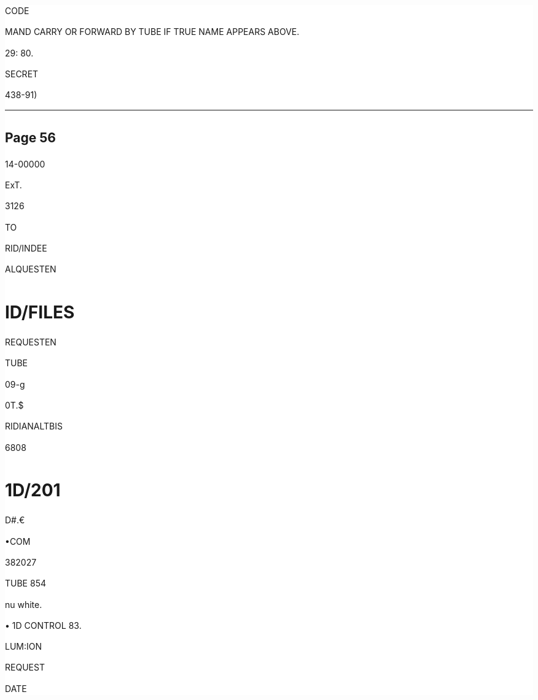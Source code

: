CODE

MAND CARRY OR FORWARD BY TUBE IF TRUE NAME APPEARS ABOVE.

29: 80.

SECRET

438-91)

---

## Page 56

14-00000

ExT.

3126

TO

RID/INDEE

ALQUESTEN

# ID/FILES

REQUESTEN

TUBE

09-g

0T.$

RIDIANALTBIS

6808

# 1D/201

D#.€

•COM

382027

TUBE 854

nu white.

• 1D CONTROL 83.

LUM:ION

REQUEST

DATE
